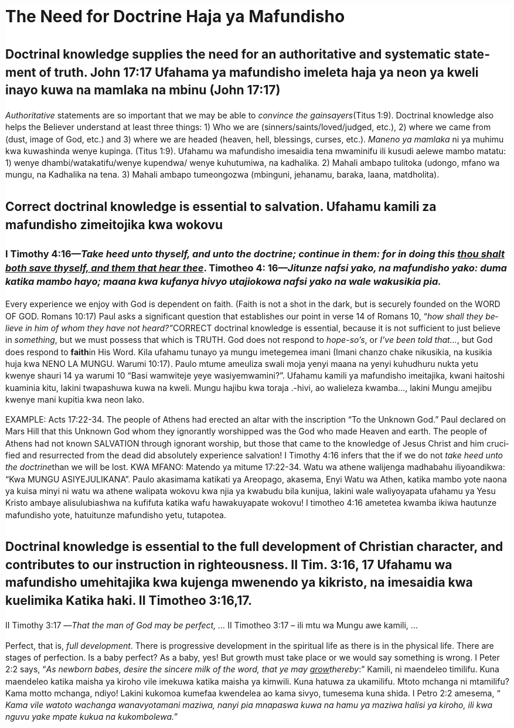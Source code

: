 <h1><span lang="en">The Need for Doctrine 	</span><span lang="swa">	Haja ya Mafundisho 	</span>	</h1> 

<h2>	<span lang="en">Doctrinal knowledge supplies the need for an authoritative and systematic statement of truth. John 17:17 	</span><span lang="swa">Ufahama ya mafundisho imeleta haja ya neon ya kweli inayo kuwa na mamlaka na mbinu (John 17:17) 	</span>	</h2> 
<p>	<span lang="en">	<i>Authoritative </i>statements are so important that we may be able to <i>convince the gainsayers</i>(Titus 1:9). Doctrinal knowledge also helps the Believer understand at least three things: 1) Who we are (sinners/saints/loved/judged&#44; etc.)&#44; 2) where we came from (dust&#44; image of God&#44; etc.) and 3) where we are headed (heaven&#44; hell&#44; blessings&#44; curses&#44; etc.).	</span><span lang="swa">	<i>Maneno ya mamlaka </i>ni ya muhimu kwa kuwashinda wenye kupinga. (Titus 1:9). Ufahamu wa mafundisho imesaidia tena mwaminifu ili kusudi aelewe mambo matatu: 1) wenye dhambi/watakatifu/wenye kupendwa/ wenye kuhutumiwa, na kadhalika. 2) Mahali ambapo tulitoka (udongo, mfano wa mungu, na Kadhalika na tena. 3) Mahali ambapo tumeongozwa (mbinguni, jehanamu, baraka, laana, matdholita). 	</span>	</p>

<h2>	<span lang="en">Correct doctrinal knowledge is essential to salvation. 	</span><span lang="swa">Ufahamu kamili za mafundisho zimeitojika kwa wokovu 	</span>	</h2> 
<h3>	<span lang="en">	I Timothy 4:16&mdash;<i>Take heed unto thyself&#44; and unto the doctrine; continue in them: for in doing this <u>thou shalt both save thyself&#44; and them that hear thee</u></i>. 	</span><span lang="swa">	Timotheo 4: 16&mdash;<i>Jitunze nafsi yako, na mafundisho yako: duma katika mambo hayo; maana kwa kufanya hivyo utajiokowa nafsi yako na wale wakusikia pia.</i>	</span>	</h3> 
<p>	<span lang="en">	Every experience we enjoy with God is dependent on faith. (Faith is not a shot in the dark&#44; but is securely founded on the WORD OF GOD. Romans 10:17) Paul asks a significant question that establishes our point in verse 14 of Romans 10&#44; &ldquo;<i>how shall they believe in him of whom they have not heard?&rdquo;</i>CORRECT doctrinal knowledge is essential&#44; because it is not sufficient to just believe in <i>something</i>&#44; but we must possess that which is TRUTH. God does not respond to <i>hope-so’s</i>&#44; or <i>I’ve been told that…</i>&#44; but God does respond to <b>faith</b>in His Word. 	</span><span lang="swa">	Kila ufahamu tunayo ya mungu imetegemea imani (Imani chanzo chake nikusikia, na kusikia huja kwa NENO LA MUNGU. Warumi 10:17). Paulo mtume ameuliza swali moja yenyi maana na yenyi kuhudhuru nukta yetu kwenye shauri 14 ya warumi 10 &ldquo;Basi wamwiteje yeye wasiyemwamini?&rdquo;. Ufahamu kamili ya mafundisho imeitajika, kwani haitoshi kuaminia kitu, lakini twapashuwa kuwa na kweli. Mungu hajibu kwa toraja .-hivi, ao walieleza kwamba…, lakini Mungu amejibu kwenye mani kupitia kwa neon lako. 	</span>	</p>
<p>	<span lang="en">	EXAMPLE: Acts 17:22-34. The people of Athens had erected an altar with the inscription &ldquo;To the Unknown God.&rdquo; Paul declared on Mars Hill that this Unknown God whom they ignorantly worshipped was the God who made Heaven and earth. The people of Athens had not known SALVATION through ignorant worship&#44; but those that came to the knowledge of Jesus Christ and him crucified and resurrected from the dead did absolutely experience salvation! I Timothy 4:16 infers that the if we do not <i>take heed unto the doctrine</i>than we will be lost.	</span><span lang="swa">	KWA MFANO: Matendo ya mitume 17:22-34. Watu wa athene walijenga madhabahu iliyoandikwa: &ldquo;Kwa MUNGU ASIYEJULIKANA&rdquo;. Paulo akasimama katikati ya Areopago, akasema, Enyi Watu wa Athen, katika mambo yote naona ya kuisa minyi ni watu wa athene walipata wokovu kwa njia ya kwabudu bila kunijua, lakini wale waliyoyapata ufahamu ya Yesu Kristo ambaye alisulubiashwa na kufifuta katika wafu hawakuyapate wokovu! I timotheo 4:16 ametetea kwamba ikiwa hautunze mafundisho yote, hatuitunze mafundisho yetu, tutapotea. 	</span>	</p>
<h2>	<span lang="en">Doctrinal knowledge is essential to the full development of Christian character&#44; and contributes to our instruction in righteousness. II Tim. 3:16&#44; 17 	</span><span lang="swa">Ufahamu wa mafundisho umehitajika kwa kujenga mwenendo ya kikristo, na imesaidia kwa kuelimika Katika haki. II Timotheo 3:16,17. 	</span>	</h2>
<p>	<span lang="en">II Timothy 3:17 &mdash;<i>That the man of God may be perfect&#44; … </i>	</span><span lang="swa">II Timotheo 3:17 – ili mtu wa Mungu awe kamili, … 	</span>	</p>
<p>	<span lang="en">	Perfect&#44; that is&#44; <i>full development</i>. There is progressive development in the spiritual life as there is in the physical life. There are stages of perfection. Is a baby perfect? As a baby&#44; yes! But growth must take place or we would say something is wrong. I Peter 2:2 says&#44; &ldquo;<i>As newborn babes&#44; desire the sincere milk of the word&#44; that ye may <u>grow</u>thereby</i>:&rdquo; 	</span><span lang="swa">	Kamili, ni maendeleo timilifu. Kuna maendeleo katika maisha ya kiroho vile imekuwa katika maisha ya kimwili. Kuna hatuwa za ukamilifu. Mtoto mchanga ni mtamilifu? Kama motto mchanga, ndiyo! Lakini kukomoa kumefaa kwendelea ao kama sivyo, tumesema kuna shida. I Petro 2:2 amesema, &ldquo; <i>Kama vile watoto wachanga wanavyotamani maziwa, nanyi pia mnapaswa kuwa na hamu ya maziwa halisi ya kiroho, ili kwa nguvu yake mpate kukua na kukombolewa.&rdquo;</i>	</span>	</p>